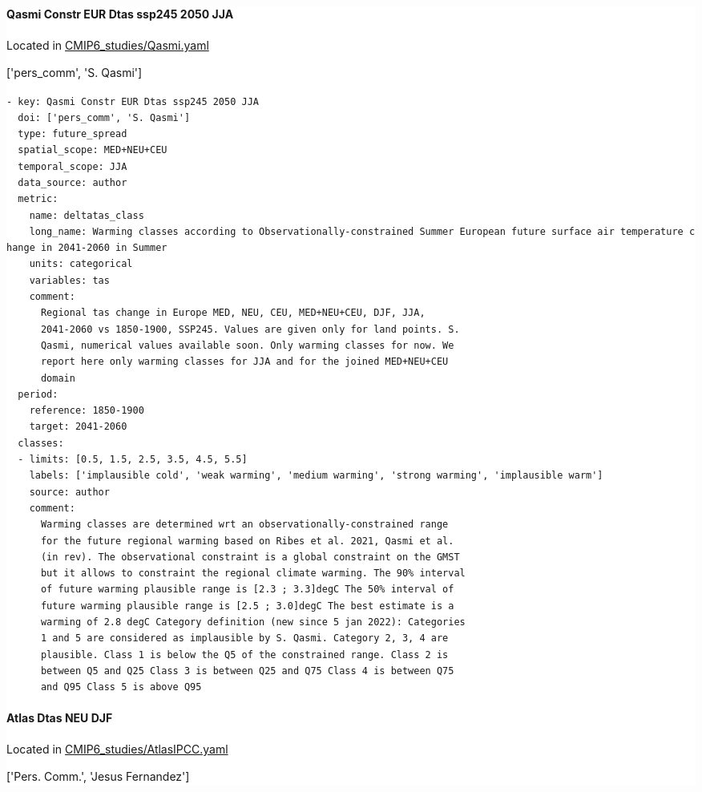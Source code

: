 #### Qasmi Constr EUR Dtas ssp245 2050 JJA

Located in [CMIP6_studies/Qasmi.yaml](CMIP6_studies/Qasmi.yaml)

['pers_comm', 'S. Qasmi']

```
- key: Qasmi Constr EUR Dtas ssp245 2050 JJA
  doi: ['pers_comm', 'S. Qasmi']
  type: future_spread
  spatial_scope: MED+NEU+CEU
  temporal_scope: JJA
  data_source: author
  metric:
    name: deltatas_class
    long_name: Warming classes according to Observationally-constrained Summer European future surface air temperature change in 2041-2060 in Summer
    units: categorical
    variables: tas
    comment:
      Regional tas change in Europe MED, NEU, CEU, MED+NEU+CEU, DJF, JJA,
      2041-2060 vs 1850-1900, SSP245. Values are given only for land points. S.
      Qasmi, numerical values available soon. Only warming classes for now. We
      report here only warming classes for JJA and for the joined MED+NEU+CEU
      domain
  period:
    reference: 1850-1900
    target: 2041-2060
  classes:
  - limits: [0.5, 1.5, 2.5, 3.5, 4.5, 5.5]
    labels: ['implausible cold', 'weak warming', 'medium warming', 'strong warming', 'implausible warm']
    source: author
    comment:
      Warming classes are determined wrt an observationally-constrained range
      for the future regional warming based on Ribes et al. 2021, Qasmi et al.
      (in rev). The observational constraint is a global constraint on the GMST
      but it allows to constraint the regional climate warming. The 90% interval
      of future warming plausible range is [2.3 ; 3.3]degC The 50% interval of
      future warming plausible range is [2.5 ; 3.0]degC The best estimate is a
      warming of 2.8 degC Category definition (new since 5 jan 2022): Categories
      1 and 5 are considered as implausible by S. Qasmi. Category 2, 3, 4 are
      plausible. Class 1 is below the Q5 of the constrained range. Class 2 is
      between Q5 and Q25 Class 3 is between Q25 and Q75 Class 4 is between Q75
      and Q95 Class 5 is above Q95

```

#### Atlas Dtas NEU DJF

Located in [CMIP6_studies/AtlasIPCC.yaml](CMIP6_studies/AtlasIPCC.yaml)

['Pers. Comm.', 'Jesus Fernandez']
